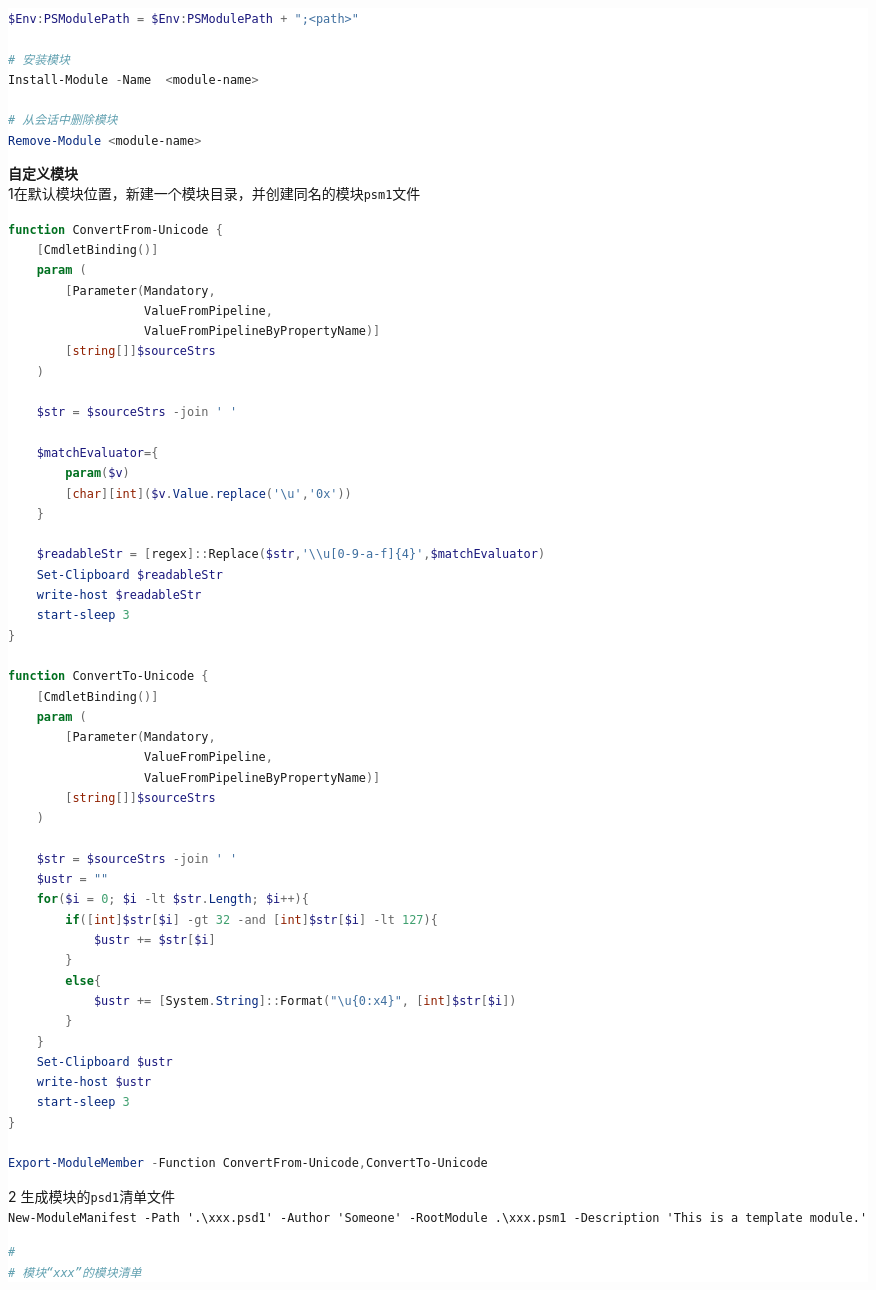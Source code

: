 ```powershell
$Env:PSModulePath = $Env:PSModulePath + ";<path>"

# 安装模块
Install-Module -Name  <module-name>

# 从会话中删除模块
Remove-Module <module-name>
```

**自定义模块**  <br />  1在默认模块位置，新建一个模块目录，并创建同名的模块`psm1`文件
```powershell
function ConvertFrom-Unicode {
    [CmdletBinding()]
    param (
        [Parameter(Mandatory,
                   ValueFromPipeline,
                   ValueFromPipelineByPropertyName)]
        [string[]]$sourceStrs
    )
    
    $str = $sourceStrs -join ' '
	
	$matchEvaluator={
		param($v)
		[char][int]($v.Value.replace('\u','0x'))
	}
	
	$readableStr = [regex]::Replace($str,'\\u[0-9-a-f]{4}',$matchEvaluator)
	Set-Clipboard $readableStr
	write-host $readableStr
	start-sleep 3
}

function ConvertTo-Unicode {
    [CmdletBinding()]
    param (
        [Parameter(Mandatory,
                   ValueFromPipeline,
                   ValueFromPipelineByPropertyName)]
        [string[]]$sourceStrs
    )
    
    $str = $sourceStrs -join ' '   
	$ustr = ""
	for($i = 0; $i -lt $str.Length; $i++){
		if([int]$str[$i] -gt 32 -and [int]$str[$i] -lt 127){
			$ustr += $str[$i]
		}
		else{
			$ustr += [System.String]::Format("\u{0:x4}", [int]$str[$i])
		}
	}
	Set-Clipboard $ustr
	write-host $ustr
	start-sleep 3
}

Export-ModuleMember -Function ConvertFrom-Unicode,ConvertTo-Unicode
```
2 生成模块的`psd1`清单文件  <br />  `New-ModuleManifest -Path '.\xxx.psd1' -Author 'Someone' -RootModule .\xxx.psm1 -Description 'This is a template module.'`
```powershell
#
# 模块“xxx”的模块清单
```